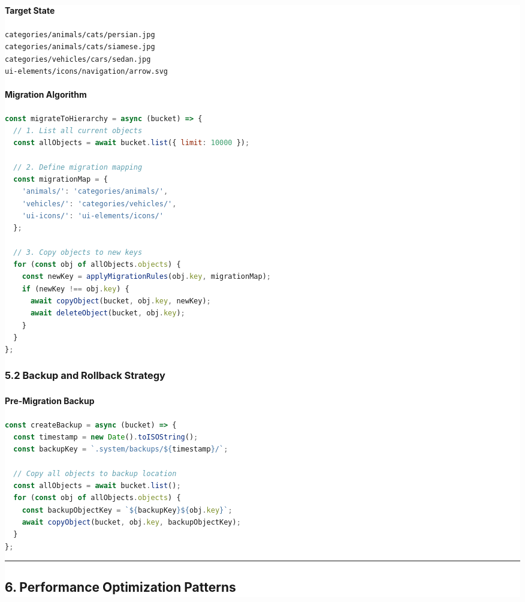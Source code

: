 #### **Target State**
```
categories/animals/cats/persian.jpg
categories/animals/cats/siamese.jpg
categories/vehicles/cars/sedan.jpg
ui-elements/icons/navigation/arrow.svg
```

#### **Migration Algorithm**
```javascript
const migrateToHierarchy = async (bucket) => {
  // 1. List all current objects
  const allObjects = await bucket.list({ limit: 10000 });
  
  // 2. Define migration mapping
  const migrationMap = {
    'animals/': 'categories/animals/',
    'vehicles/': 'categories/vehicles/',
    'ui-icons/': 'ui-elements/icons/'
  };
  
  // 3. Copy objects to new keys
  for (const obj of allObjects.objects) {
    const newKey = applyMigrationRules(obj.key, migrationMap);
    if (newKey !== obj.key) {
      await copyObject(bucket, obj.key, newKey);
      await deleteObject(bucket, obj.key);
    }
  }
};
```

### **5.2 Backup and Rollback Strategy**

#### **Pre-Migration Backup**
```javascript
const createBackup = async (bucket) => {
  const timestamp = new Date().toISOString();
  const backupKey = `.system/backups/${timestamp}/`;
  
  // Copy all objects to backup location
  const allObjects = await bucket.list();
  for (const obj of allObjects.objects) {
    const backupObjectKey = `${backupKey}${obj.key}`;
    await copyObject(bucket, obj.key, backupObjectKey);
  }
};
```

---

## 6. Performance Optimization Patterns
